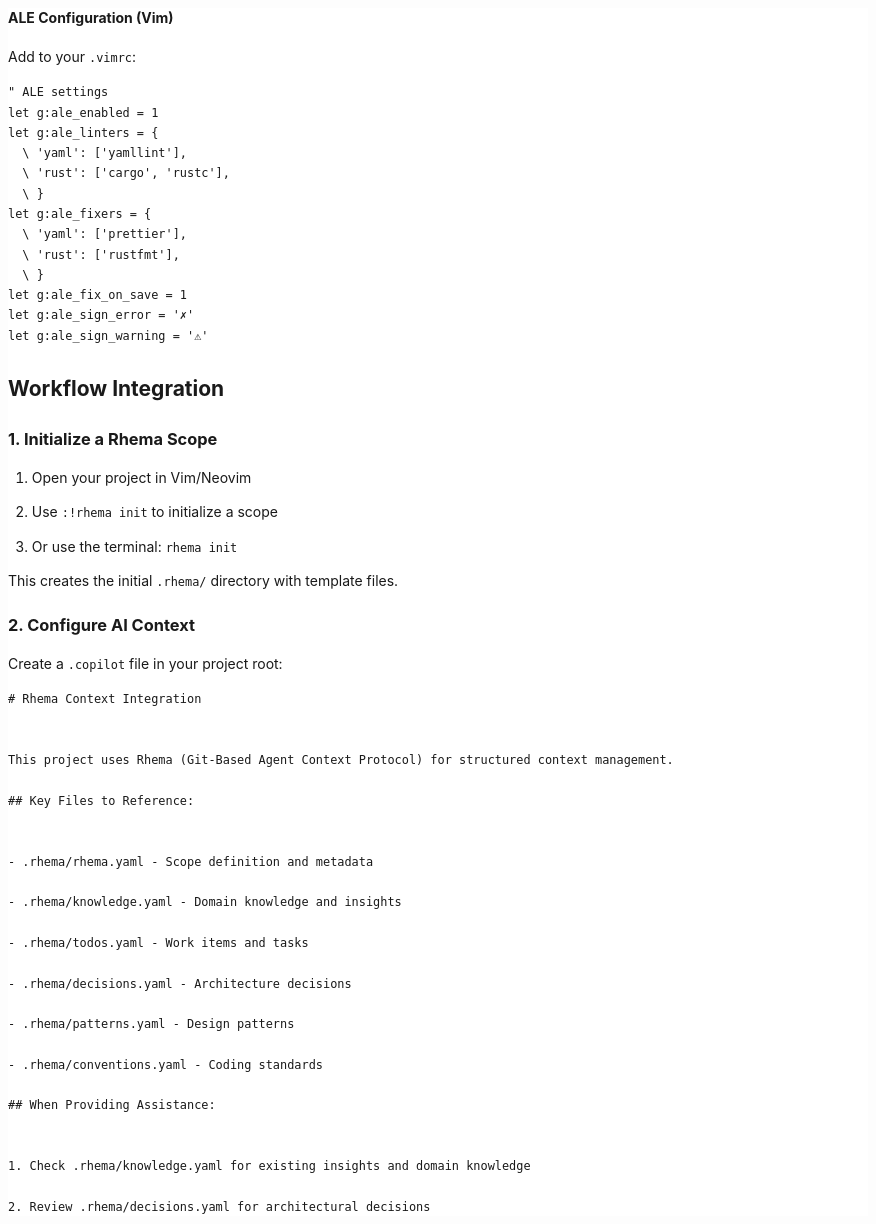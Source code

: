 #### ALE Configuration (Vim)


Add to your `.vimrc`:

```vim
" ALE settings
let g:ale_enabled = 1
let g:ale_linters = {
  \ 'yaml': ['yamllint'],
  \ 'rust': ['cargo', 'rustc'],
  \ }
let g:ale_fixers = {
  \ 'yaml': ['prettier'],
  \ 'rust': ['rustfmt'],
  \ }
let g:ale_fix_on_save = 1
let g:ale_sign_error = '✗'
let g:ale_sign_warning = '⚠'
```

## Workflow Integration


### 1. Initialize a Rhema Scope


1. Open your project in Vim/Neovim

2. Use `:!rhema init` to initialize a scope

3. Or use the terminal: `rhema init`

This creates the initial `.rhema/` directory with template files.

### 2. Configure AI Context


Create a `.copilot` file in your project root:

```
# Rhema Context Integration


This project uses Rhema (Git-Based Agent Context Protocol) for structured context management.

## Key Files to Reference:


- .rhema/rhema.yaml - Scope definition and metadata

- .rhema/knowledge.yaml - Domain knowledge and insights  

- .rhema/todos.yaml - Work items and tasks

- .rhema/decisions.yaml - Architecture decisions

- .rhema/patterns.yaml - Design patterns

- .rhema/conventions.yaml - Coding standards

## When Providing Assistance:


1. Check .rhema/knowledge.yaml for existing insights and domain knowledge

2. Review .rhema/decisions.yaml for architectural decisions

```